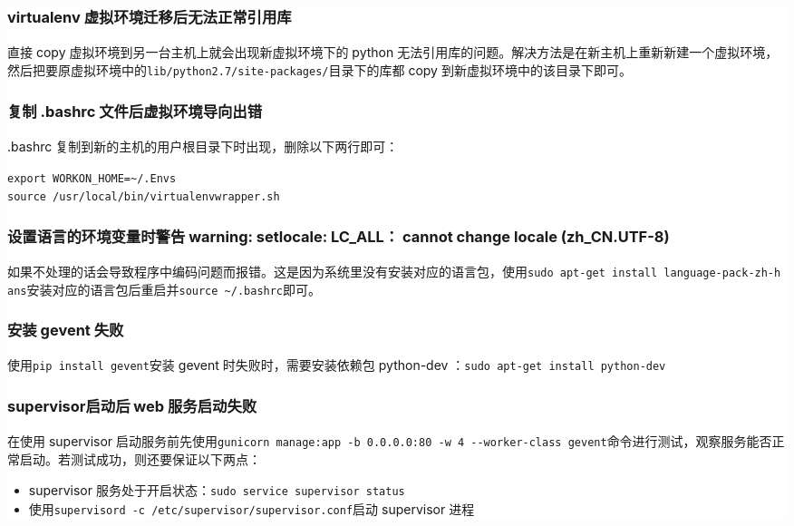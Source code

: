 ### virtualenv 虚拟环境迁移后无法正常引用库
直接 copy 虚拟环境到另一台主机上就会出现新虚拟环境下的 python 无法引用库的问题。解决方法是在新主机上重新新建一个虚拟环境，然后把要原虚拟环境中的`lib/python2.7/site-packages/`目录下的库都 copy 到新虚拟环境中的该目录下即可。

### 复制 .bashrc 文件后虚拟环境导向出错 
.bashrc 复制到新的主机的用户根目录下时出现，删除以下两行即可：
```
export WORKON_HOME=~/.Envs
source /usr/local/bin/virtualenvwrapper.sh
```

### 设置语言的环境变量时警告 warning: setlocale: LC_ALL： cannot change locale (zh_CN.UTF-8)
如果不处理的话会导致程序中编码问题而报错。这是因为系统里没有安装对应的语言包，使用`sudo apt-get install language-pack-zh-hans`安装对应的语言包后重启并`source ~/.bashrc`即可。

### 安装 gevent 失败
使用`pip install gevent`安装 gevent 时失败时，需要安装依赖包 python-dev ：`sudo apt-get install python-dev`

### supervisor启动后 web 服务启动失败
在使用 supervisor 启动服务前先使用`gunicorn manage:app -b 0.0.0.0:80 -w 4 --worker-class gevent`命令进行测试，观察服务能否正常启动。若测试成功，则还要保证以下两点：

- supervisor 服务处于开启状态：`sudo service supervisor status`
- 使用`supervisord -c /etc/supervisor/supervisor.conf`启动 supervisor 进程